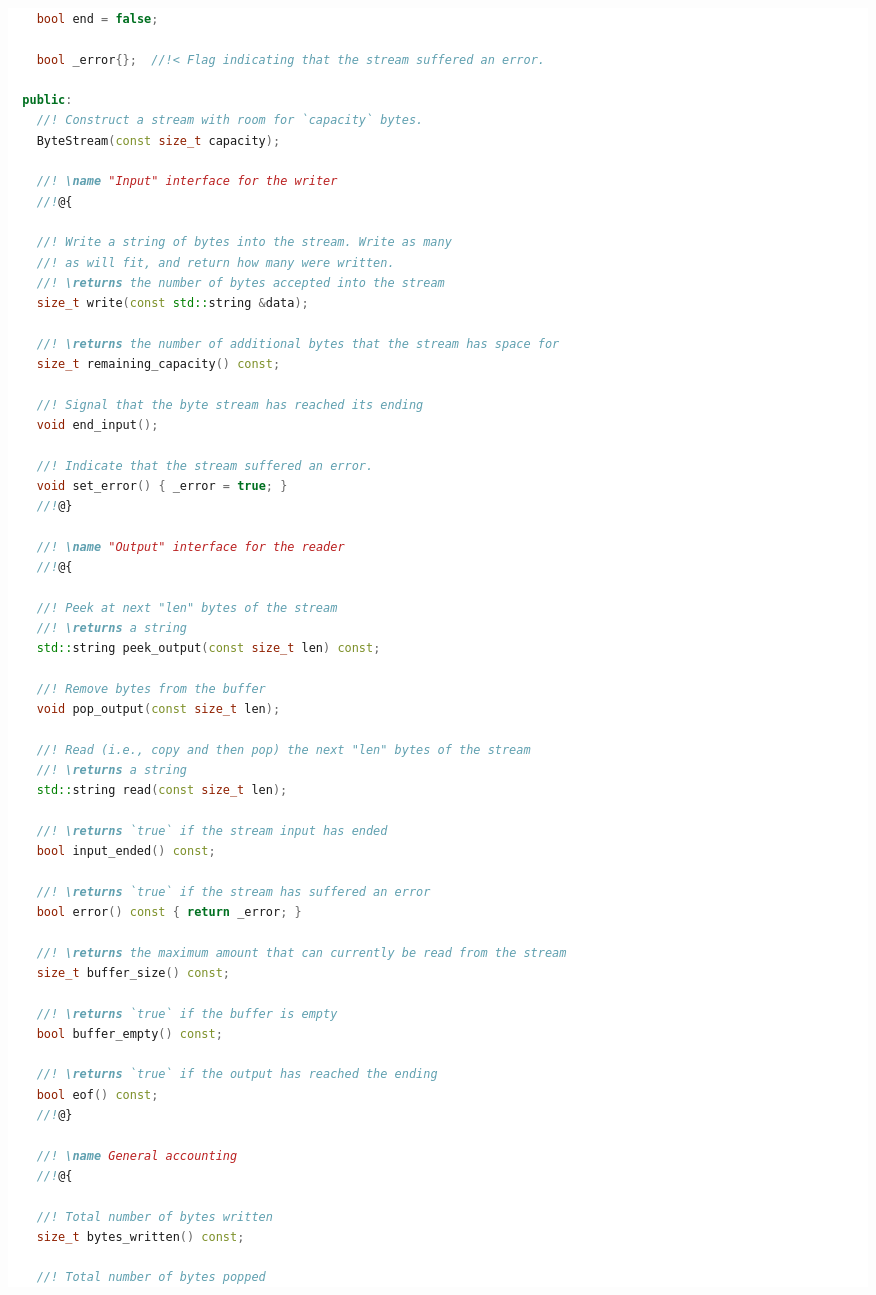 ```c++
    bool end = false;

    bool _error{};  //!< Flag indicating that the stream suffered an error.

  public:
    //! Construct a stream with room for `capacity` bytes.
    ByteStream(const size_t capacity);

    //! \name "Input" interface for the writer
    //!@{

    //! Write a string of bytes into the stream. Write as many
    //! as will fit, and return how many were written.
    //! \returns the number of bytes accepted into the stream
    size_t write(const std::string &data);

    //! \returns the number of additional bytes that the stream has space for
    size_t remaining_capacity() const;

    //! Signal that the byte stream has reached its ending
    void end_input();

    //! Indicate that the stream suffered an error.
    void set_error() { _error = true; }
    //!@}

    //! \name "Output" interface for the reader
    //!@{

    //! Peek at next "len" bytes of the stream
    //! \returns a string
    std::string peek_output(const size_t len) const;

    //! Remove bytes from the buffer
    void pop_output(const size_t len);

    //! Read (i.e., copy and then pop) the next "len" bytes of the stream
    //! \returns a string
    std::string read(const size_t len);

    //! \returns `true` if the stream input has ended
    bool input_ended() const;

    //! \returns `true` if the stream has suffered an error
    bool error() const { return _error; }

    //! \returns the maximum amount that can currently be read from the stream
    size_t buffer_size() const;

    //! \returns `true` if the buffer is empty
    bool buffer_empty() const;

    //! \returns `true` if the output has reached the ending
    bool eof() const;
    //!@}

    //! \name General accounting
    //!@{

    //! Total number of bytes written
    size_t bytes_written() const;

    //! Total number of bytes popped
```
